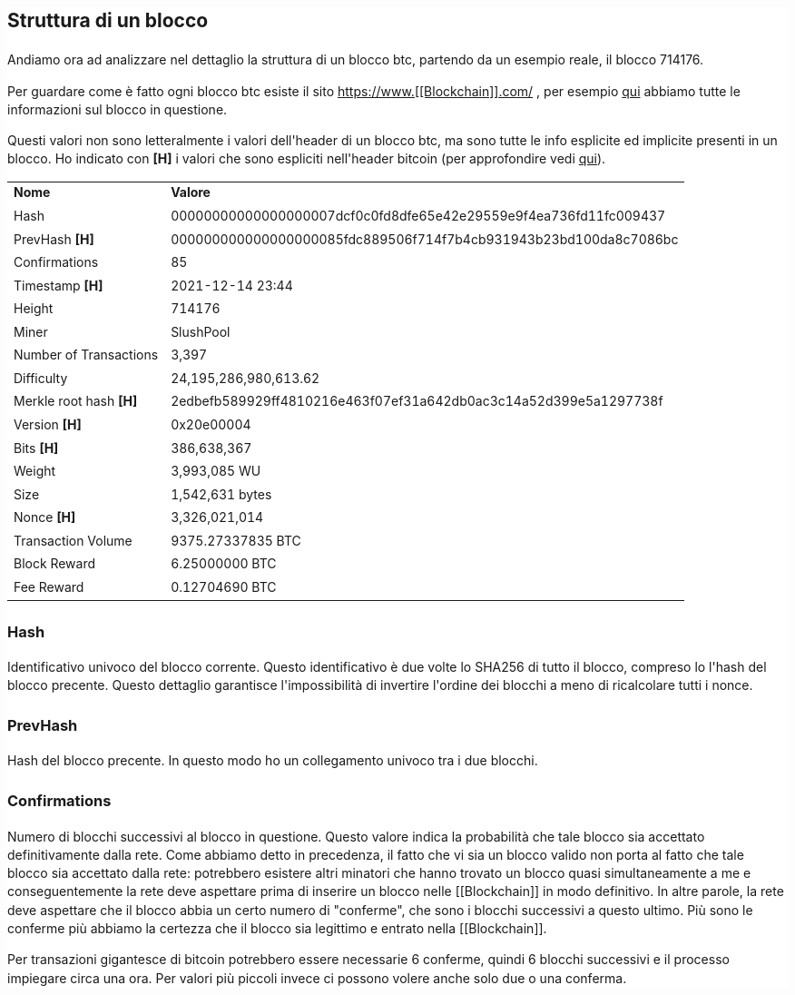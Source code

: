 ## Struttura di un blocco

Andiamo ora ad analizzare nel dettaglio la struttura di un blocco btc, partendo da un esempio reale, il blocco 714176.

Per guardare come è fatto ogni blocco btc esiste il sito [https://www.[[Blockchain]].com/](https://www.[[blockchain]].com/) , per esempio [qui](https://www.[[blockchain]].com/btc/block/714176) abbiamo tutte le informazioni sul blocco in questione.

Questi valori non sono letteralmente i valori dell'header di un blocco btc, ma sono tutte le info esplicite ed implicite presenti in un blocco. Ho indicato con **\[H\]** i valori che sono espliciti nell'header bitcoin (per approfondire vedi [qui](https://developer.bitcoin.org/reference/block_chain.html)).

<table><tbody><tr><td><strong>Nome</strong></td><td><strong>Valore</strong></td></tr><tr><td>Hash</td><td>00000000000000000007dcf0c0fd8dfe65e42e29559e9f4ea736fd11fc009437</td></tr><tr><td>PrevHash <strong>[H]</strong></td><td>000000000000000000085fdc889506f714f7b4cb931943b23bd100da8c7086bc</td></tr><tr><td>Confirmations</td><td>85</td></tr><tr><td>Timestamp <strong>[H]</strong></td><td>2021-12-14 23:44</td></tr><tr><td>Height</td><td>714176</td></tr><tr><td>Miner</td><td>SlushPool</td></tr><tr><td>Number of Transactions</td><td>3,397</td></tr><tr><td>Difficulty</td><td>24,195,286,980,613.62</td></tr><tr><td>Merkle root hash <strong>[H]</strong></td><td>2edbefb589929ff4810216e463f07ef31a642db0ac3c14a52d399e5a1297738f</td></tr><tr><td>Version <strong>[H]</strong></td><td>0x20e00004</td></tr><tr><td>Bits <strong>[H]</strong></td><td>386,638,367</td></tr><tr><td>Weight</td><td>3,993,085 WU</td></tr><tr><td>Size</td><td>1,542,631 bytes</td></tr><tr><td>Nonce <strong>[H]</strong></td><td>3,326,021,014</td></tr><tr><td>Transaction Volume</td><td>9375.27337835 BTC</td></tr><tr><td>Block Reward</td><td>6.25000000 BTC</td></tr><tr><td>Fee Reward</td><td>0.12704690 BTC</td></tr></tbody></table>

### Hash

Identificativo univoco del blocco corrente. Questo identificativo è due volte lo SHA256 di tutto il blocco, compreso lo l'hash del blocco precente. Questo dettaglio garantisce l'impossibilità di invertire l'ordine dei blocchi a meno di ricalcolare tutti i nonce.

### PrevHash

Hash del blocco precente. In questo modo ho un collegamento univoco tra i due blocchi.

### Confirmations

Numero di blocchi successivi al blocco in questione. Questo valore indica la probabilità che tale blocco sia accettato definitivamente dalla rete. Come abbiamo detto in precedenza, il fatto che vi sia un blocco valido non porta al fatto che tale blocco sia accettato dalla rete: potrebbero esistere altri minatori che hanno trovato un blocco quasi simultaneamente a me e conseguentemente la rete deve aspettare prima di inserire un blocco nelle [[Blockchain]] in modo definitivo. In altre parole, la rete deve aspettare che il blocco abbia un certo numero di "conferme", che sono i blocchi successivi a questo ultimo. Più sono le conferme più abbiamo la certezza che il blocco sia legittimo e entrato nella [[Blockchain]].

Per transazioni gigantesce di bitcoin potrebbero essere necessarie 6 conferme, quindi 6 blocchi successivi e il processo impiegare circa una ora. Per valori più piccoli invece ci possono volere anche solo due o una conferma.

